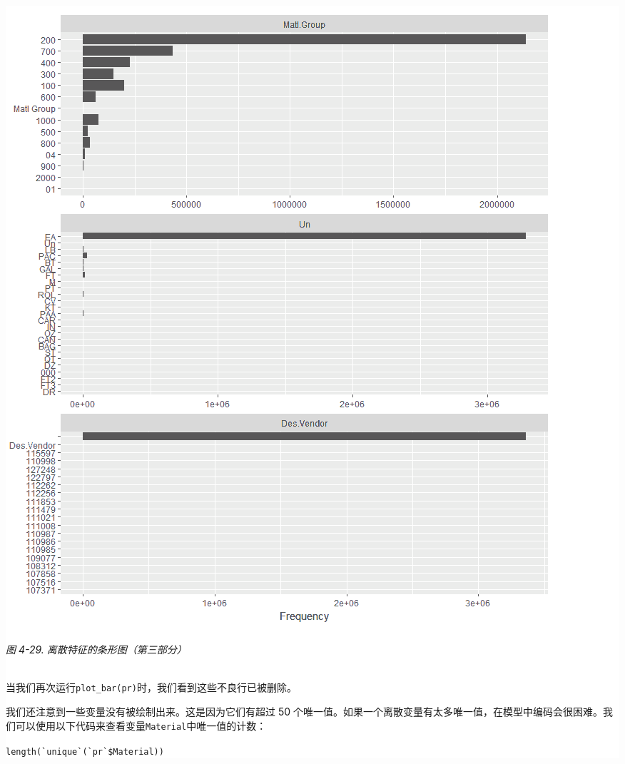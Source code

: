 ![继续离散特征的条形图。](img/pdss_0429.png)

###### 图 4-29\. 离散特征的条形图（第三部分）

当我们再次运行`plot_bar(pr)`时，我们看到这些不良行已被删除。

我们还注意到一些变量没有被绘制出来。这是因为它们有超过 50 个唯一值。如果一个离散变量有太多唯一值，在模型中编码会很困难。我们可以使用以下代码来查看变量`Material`中唯一值的计数：

```
length(`unique`(`pr`$Material))
```
